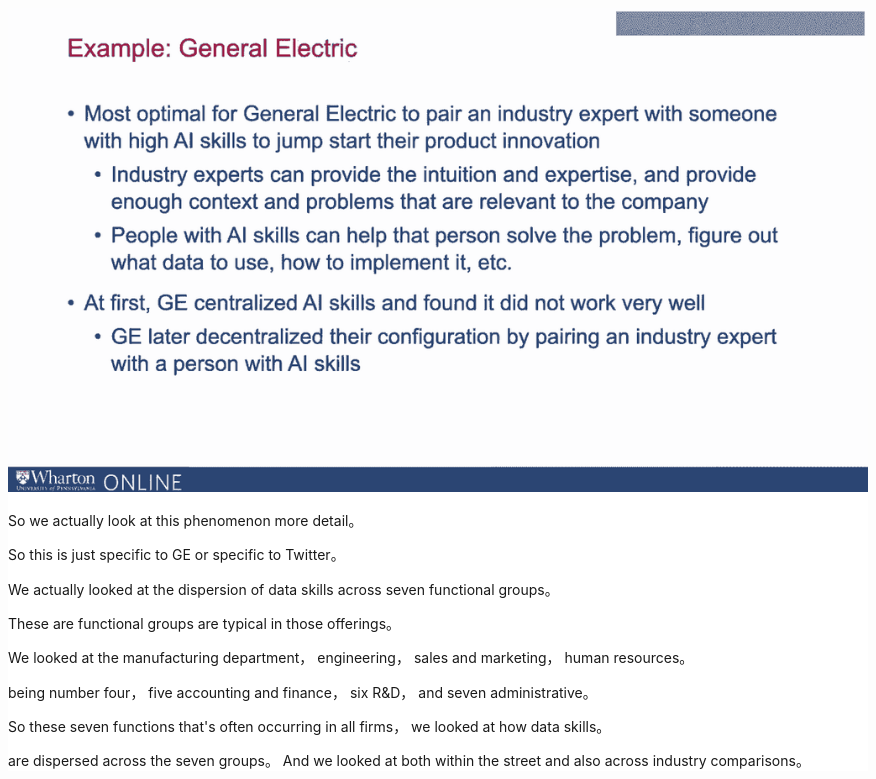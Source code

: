 ![](img/edf1ff9bb0d87a9872122d5a96ee4b08_23.png)

 So we actually look at this phenomenon more detail。

 So this is just specific to GE or specific to Twitter。

 We actually looked at the dispersion of data skills across seven functional groups。

 These are functional groups are typical in those offerings。

 We looked at the manufacturing department， engineering， sales and marketing， human resources。

 being number four， five accounting and finance， six R&D， and seven administrative。

 So these seven functions that's often occurring in all firms， we looked at how data skills。

 are dispersed across the seven groups。 And we looked at both within the street and also across industry comparisons。



